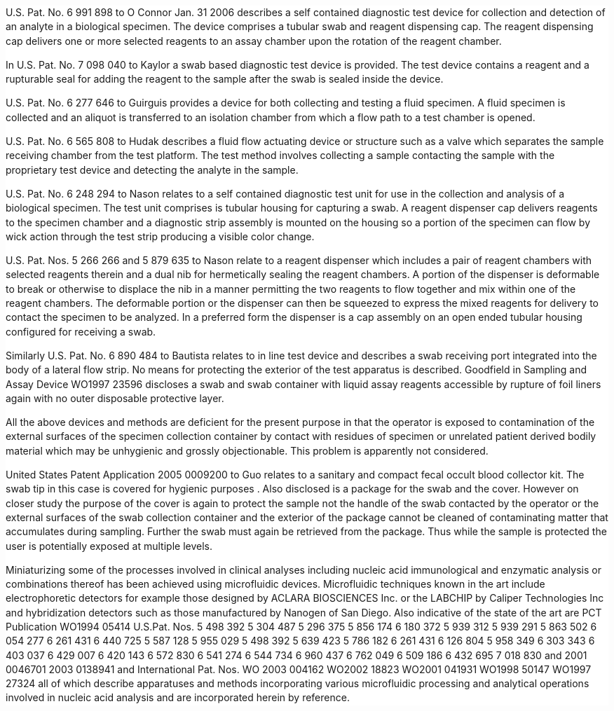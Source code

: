 U.S. Pat. No. 6 991 898 to O Connor Jan. 31 2006 describes a self contained diagnostic test device for collection and detection of an analyte in a biological specimen. The device comprises a tubular swab and reagent dispensing cap. The reagent dispensing cap delivers one or more selected reagents to an assay chamber upon the rotation of the reagent chamber.

In U.S. Pat. No. 7 098 040 to Kaylor a swab based diagnostic test device is provided. The test device contains a reagent and a rupturable seal for adding the reagent to the sample after the swab is sealed inside the device.

U.S. Pat. No. 6 277 646 to Guirguis provides a device for both collecting and testing a fluid specimen. A fluid specimen is collected and an aliquot is transferred to an isolation chamber from which a flow path to a test chamber is opened.

U.S. Pat. No. 6 565 808 to Hudak describes a fluid flow actuating device or structure such as a valve which separates the sample receiving chamber from the test platform. The test method involves collecting a sample contacting the sample with the proprietary test device and detecting the analyte in the sample.

U.S. Pat. No. 6 248 294 to Nason relates to a self contained diagnostic test unit for use in the collection and analysis of a biological specimen. The test unit comprises is tubular housing for capturing a swab. A reagent dispenser cap delivers reagents to the specimen chamber and a diagnostic strip assembly is mounted on the housing so a portion of the specimen can flow by wick action through the test strip producing a visible color change.

U.S. Pat. Nos. 5 266 266 and 5 879 635 to Nason relate to a reagent dispenser which includes a pair of reagent chambers with selected reagents therein and a dual nib for hermetically sealing the reagent chambers. A portion of the dispenser is deformable to break or otherwise to displace the nib in a manner permitting the two reagents to flow together and mix within one of the reagent chambers. The deformable portion or the dispenser can then be squeezed to express the mixed reagents for delivery to contact the specimen to be analyzed. In a preferred form the dispenser is a cap assembly on an open ended tubular housing configured for receiving a swab.

Similarly U.S. Pat. No. 6 890 484 to Bautista relates to in line test device and describes a swab receiving port integrated into the body of a lateral flow strip. No means for protecting the exterior of the test apparatus is described. Goodfield in Sampling and Assay Device WO1997 23596 discloses a swab and swab container with liquid assay reagents accessible by rupture of foil liners again with no outer disposable protective layer.

All the above devices and methods are deficient for the present purpose in that the operator is exposed to contamination of the external surfaces of the specimen collection container by contact with residues of specimen or unrelated patient derived bodily material which may be unhygienic and grossly objectionable. This problem is apparently not considered.

United States Patent Application 2005 0009200 to Guo relates to a sanitary and compact fecal occult blood collector kit. The swab tip in this case is covered for hygienic purposes . Also disclosed is a package for the swab and the cover. However on closer study the purpose of the cover is again to protect the sample not the handle of the swab contacted by the operator or the external surfaces of the swab collection container and the exterior of the package cannot be cleaned of contaminating matter that accumulates during sampling. Further the swab must again be retrieved from the package. Thus while the sample is protected the user is potentially exposed at multiple levels.

Miniaturizing some of the processes involved in clinical analyses including nucleic acid immunological and enzymatic analysis or combinations thereof has been achieved using microfluidic devices. Microfluidic techniques known in the art include electrophoretic detectors for example those designed by ACLARA BIOSCIENCES Inc. or the LABCHIP by Caliper Technologies Inc and hybridization detectors such as those manufactured by Nanogen of San Diego. Also indicative of the state of the art are PCT Publication WO1994 05414 U.S.Pat. Nos. 5 498 392 5 304 487 5 296 375 5 856 174 6 180 372 5 939 312 5 939 291 5 863 502 6 054 277 6 261 431 6 440 725 5 587 128 5 955 029 5 498 392 5 639 423 5 786 182 6 261 431 6 126 804 5 958 349 6 303 343 6 403 037 6 429 007 6 420 143 6 572 830 6 541 274 6 544 734 6 960 437 6 762 049 6 509 186 6 432 695 7 018 830 and 2001 0046701 2003 0138941 and International Pat. Nos. WO 2003 004162 WO2002 18823 WO2001 041931 WO1998 50147 WO1997 27324 all of which describe apparatuses and methods incorporating various microfluidic processing and analytical operations involved in nucleic acid analysis and are incorporated herein by reference.

